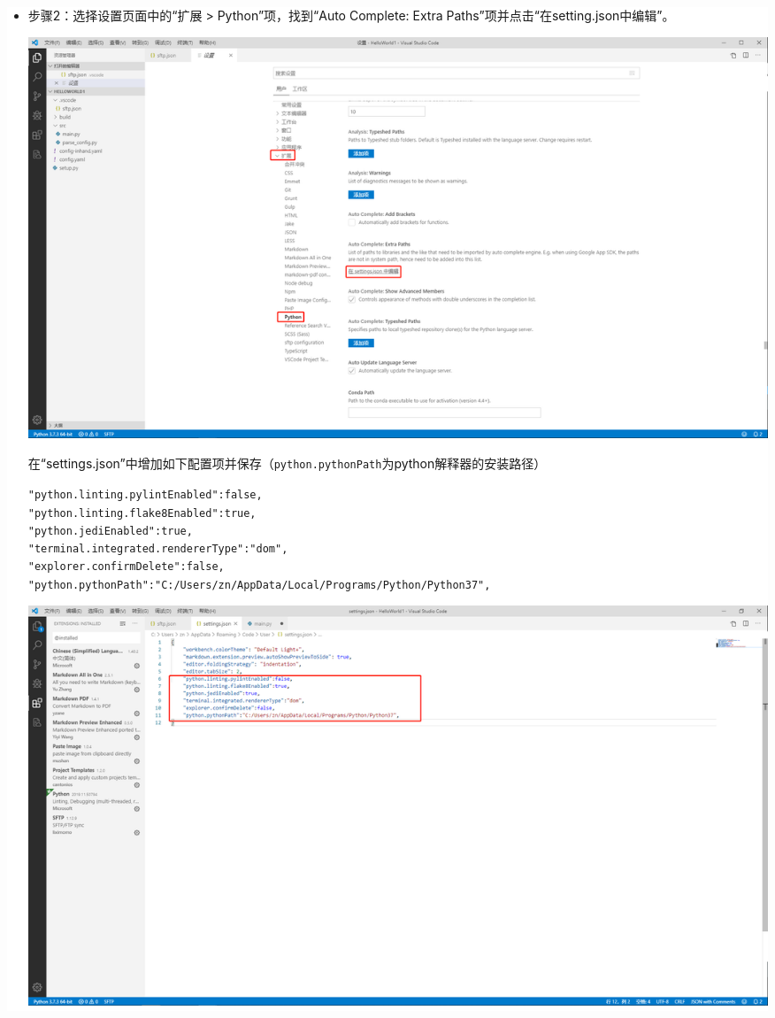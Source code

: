 - 步骤2：选择设置页面中的“扩展 > Python”项，找到“Auto Complete: Extra Paths”项并点击“在setting.json中编辑”。  
  
  ![](./images/2019-12-05-15-17-34.png)  

  在“settings.json”中增加如下配置项并保存（`python.pythonPath`为python解释器的安装路径）  
  ```
  "python.linting.pylintEnabled":false,
  "python.linting.flake8Enabled":true,
  "python.jediEnabled":true,
  "terminal.integrated.rendererType":"dom",
  "explorer.confirmDelete":false,
  "python.pythonPath":"C:/Users/zn/AppData/Local/Programs/Python/Python37",
  ```
  ![](./images/2019-12-05-17-43-10.png)  
